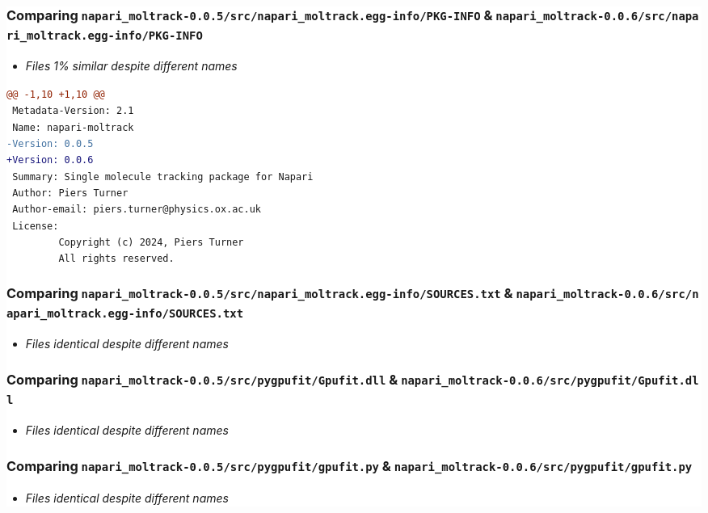 ### Comparing `napari_moltrack-0.0.5/src/napari_moltrack.egg-info/PKG-INFO` & `napari_moltrack-0.0.6/src/napari_moltrack.egg-info/PKG-INFO`

 * *Files 1% similar despite different names*

```diff
@@ -1,10 +1,10 @@
 Metadata-Version: 2.1
 Name: napari-moltrack
-Version: 0.0.5
+Version: 0.0.6
 Summary: Single molecule tracking package for Napari
 Author: Piers Turner
 Author-email: piers.turner@physics.ox.ac.uk
 License: 
         Copyright (c) 2024, Piers Turner
         All rights reserved.
```

### Comparing `napari_moltrack-0.0.5/src/napari_moltrack.egg-info/SOURCES.txt` & `napari_moltrack-0.0.6/src/napari_moltrack.egg-info/SOURCES.txt`

 * *Files identical despite different names*

### Comparing `napari_moltrack-0.0.5/src/pygpufit/Gpufit.dll` & `napari_moltrack-0.0.6/src/pygpufit/Gpufit.dll`

 * *Files identical despite different names*

### Comparing `napari_moltrack-0.0.5/src/pygpufit/gpufit.py` & `napari_moltrack-0.0.6/src/pygpufit/gpufit.py`

 * *Files identical despite different names*

